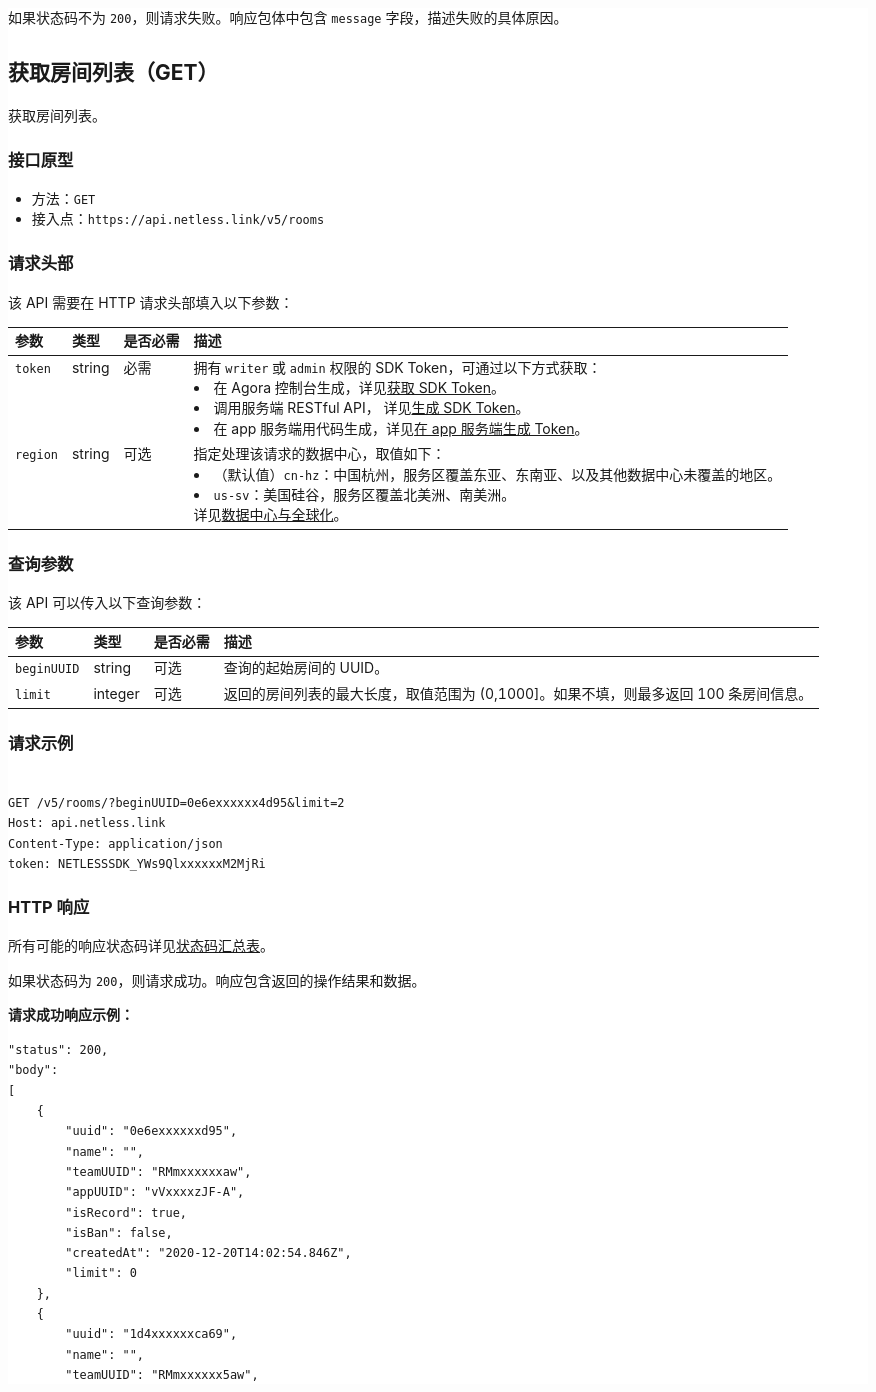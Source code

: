 如果状态码不为 `200`，则请求失败。响应包体中包含 `message` 字段，描述失败的具体原因。

## 获取房间列表（GET）

获取房间列表。

### 接口原型

- 方法：`GET`
- 接入点：`https://api.netless.link/v5/rooms`

### 请求头部

该 API 需要在 HTTP 请求头部填入以下参数：

| 参数     | 类型   | 是否必需 | 描述                                                         |
| :------- | :----- | :------- | :----------------------------------------------------------- |
| `token`    | string | 必需     | 拥有 `writer` 或 `admin` 权限的 SDK Token，可通过以下方式获取：<li>在 Agora 控制台生成，详见[获取 SDK Token](/cn/whiteboard/enable_whiteboard?platform=RESTful#获取-sdk-token)。</li><li>调用服务端 RESTful API， 详见[生成 SDK Token](/cn/whiteboard/generate_whiteboard_token?platform=RESTful#生成-sdk-token-（post）)。</li><li>在 app 服务端用代码生成，详见[在 app 服务端生成 Token](/cn/whiteboard/generate_whiteboard_token_at_app_server?platform=RESTful)。</li> |
| `region` | string | 可选     | 指定处理该请求的数据中心，取值如下：<li>（默认值）`cn-hz`：中国杭州，服务区覆盖东亚、东南亚、以及其他数据中心未覆盖的地区。</li><li>`us-sv`：美国硅谷，服务区覆盖北美洲、南美洲。</li> 详见[数据中心与全球化](https://developer.netless.link/javascript-zh/home/region-and-global)。|

### 查询参数

该 API 可以传入以下查询参数：

| 参数        | 类型    | 是否必需 | 描述                                                         |
| :---------- | :------ | :------- | :----------------------------------------------------------- |
| `beginUUID` | string  | 可选     | 查询的起始房间的 UUID。                                      |
| `limit`     | integer | 可选     | 返回的房间列表的最大长度，取值范围为 (0,1000]。如果不填，则最多返回 100 条房间信息。 |

### 请求示例

```

GET /v5/rooms/?beginUUID=0e6exxxxxx4d95&limit=2
Host: api.netless.link
Content-Type: application/json
token: NETLESSSDK_YWs9QlxxxxxxM2MjRi
```

### HTTP 响应

所有可能的响应状态码详见[状态码汇总表](/cn/whiteboard/basic_info?platform=RESTful#响应状态码)。

如果状态码为 `200`，则请求成功。响应包含返回的操作结果和数据。

**请求成功响应示例：**

```
"status": 200,
"body":
[
    {
        "uuid": "0e6exxxxxxd95",
        "name": "",
        "teamUUID": "RMmxxxxxxaw",
        "appUUID": "vVxxxxzJF-A",
        "isRecord": true,
        "isBan": false,
        "createdAt": "2020-12-20T14:02:54.846Z",
        "limit": 0
    },
    {
        "uuid": "1d4xxxxxxca69",
        "name": "",
        "teamUUID": "RMmxxxxxx5aw",
```